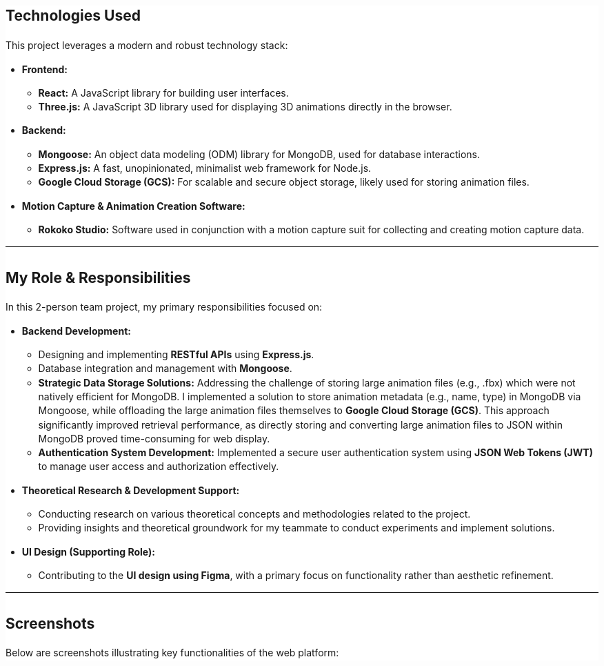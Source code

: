 
## Technologies Used

This project leverages a modern and robust technology stack:

* **Frontend:**
    * **React:** A JavaScript library for building user interfaces.
    * **Three.js:** A JavaScript 3D library used for displaying 3D animations directly in the browser.

* **Backend:**
    * **Mongoose:** An object data modeling (ODM) library for MongoDB, used for database interactions.
    * **Express.js:** A fast, unopinionated, minimalist web framework for Node.js.
    * **Google Cloud Storage (GCS):** For scalable and secure object storage, likely used for storing animation files.

* **Motion Capture & Animation Creation Software:**
    * **Rokoko Studio:** Software used in conjunction with a motion capture suit for collecting and creating motion capture data.

---

## My Role & Responsibilities

In this 2-person team project, my primary responsibilities focused on:

* **Backend Development:**
    * Designing and implementing **RESTful APIs** using **Express.js**.
    * Database integration and management with **Mongoose**.
    * **Strategic Data Storage Solutions:** Addressing the challenge of storing large animation files (e.g., .fbx) which were not natively efficient for MongoDB. I implemented a solution to store animation metadata (e.g., name, type) in MongoDB via Mongoose, while offloading the large animation files themselves to **Google Cloud Storage (GCS)**. This approach significantly improved retrieval performance, as directly storing and converting large animation files to JSON within MongoDB proved time-consuming for web display.
    * **Authentication System Development:** Implemented a secure user authentication system using **JSON Web Tokens (JWT)** to manage user access and authorization effectively.

* **Theoretical Research & Development Support:**
    * Conducting research on various theoretical concepts and methodologies related to the project.
    * Providing insights and theoretical groundwork for my teammate to conduct experiments and implement solutions.

* **UI Design (Supporting Role):**
    * Contributing to the **UI design using Figma**, with a primary focus on functionality rather than aesthetic refinement.

---

## Screenshots

Below are screenshots illustrating key functionalities of the web platform:

<div align="center">